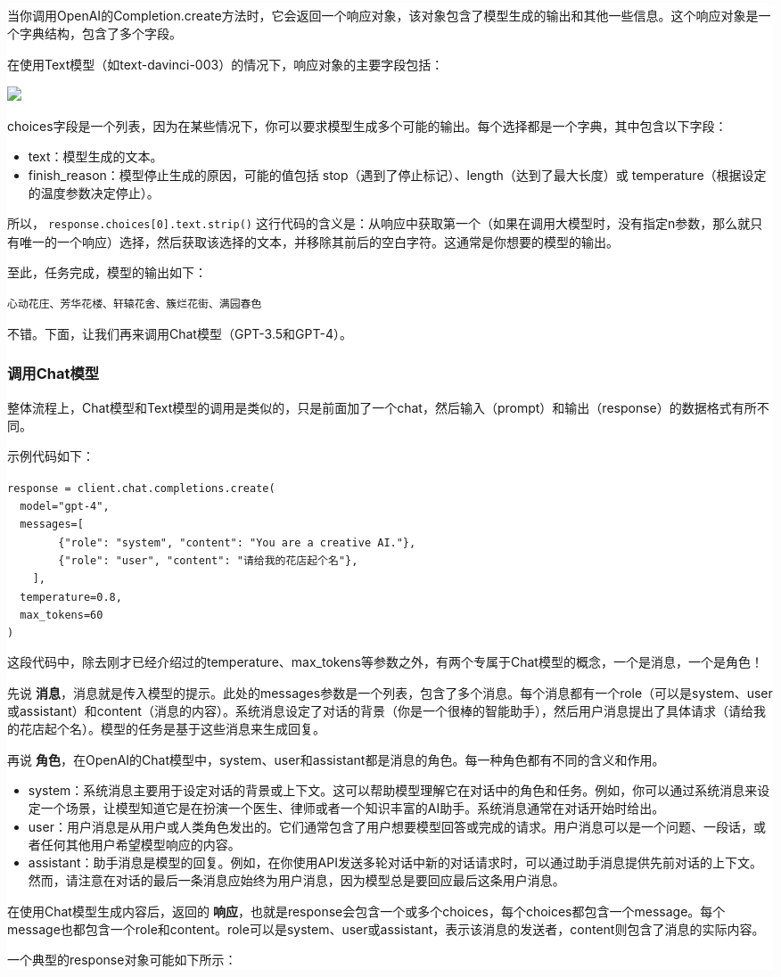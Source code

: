 当你调用OpenAI的Completion.create方法时，它会返回一个响应对象，该对象包含了模型生成的输出和其他一些信息。这个响应对象是一个字典结构，包含了多个字段。

在使用Text模型（如text-davinci-003）的情况下，响应对象的主要字段包括：

![](https://static001.geekbang.org/resource/image/4c/ce/4cb717e0258971c7e92dace9c4d8f2ce.jpg?wh=1406x634)

choices字段是一个列表，因为在某些情况下，你可以要求模型生成多个可能的输出。每个选择都是一个字典，其中包含以下字段：

- text：模型生成的文本。
- finish\_reason：模型停止生成的原因，可能的值包括 stop（遇到了停止标记）、length（达到了最大长度）或 temperature（根据设定的温度参数决定停止）。

所以， `response.choices[0].text.strip()` 这行代码的含义是：从响应中获取第一个（如果在调用大模型时，没有指定n参数，那么就只有唯一的一个响应）选择，然后获取该选择的文本，并移除其前后的空白字符。这通常是你想要的模型的输出。

至此，任务完成，模型的输出如下：

```plain
心动花庄、芳华花楼、轩辕花舍、簇烂花街、满园春色

```

不错。下面，让我们再来调用Chat模型（GPT-3.5和GPT-4）。

### 调用Chat模型

整体流程上，Chat模型和Text模型的调用是类似的，只是前面加了一个chat，然后输入（prompt）和输出（response）的数据格式有所不同。

示例代码如下：

```plain
response = client.chat.completions.create(
  model="gpt-4",
  messages=[
        {"role": "system", "content": "You are a creative AI."},
        {"role": "user", "content": "请给我的花店起个名"},
    ],
  temperature=0.8,
  max_tokens=60
)

```

这段代码中，除去刚才已经介绍过的temperature、max\_tokens等参数之外，有两个专属于Chat模型的概念，一个是消息，一个是角色！

先说 **消息**，消息就是传入模型的提示。此处的messages参数是一个列表，包含了多个消息。每个消息都有一个role（可以是system、user或assistant）和content（消息的内容）。系统消息设定了对话的背景（你是一个很棒的智能助手），然后用户消息提出了具体请求（请给我的花店起个名）。模型的任务是基于这些消息来生成回复。

再说 **角色**，在OpenAI的Chat模型中，system、user和assistant都是消息的角色。每一种角色都有不同的含义和作用。

- system：系统消息主要用于设定对话的背景或上下文。这可以帮助模型理解它在对话中的角色和任务。例如，你可以通过系统消息来设定一个场景，让模型知道它是在扮演一个医生、律师或者一个知识丰富的AI助手。系统消息通常在对话开始时给出。
- user：用户消息是从用户或人类角色发出的。它们通常包含了用户想要模型回答或完成的请求。用户消息可以是一个问题、一段话，或者任何其他用户希望模型响应的内容。
- assistant：助手消息是模型的回复。例如，在你使用API发送多轮对话中新的对话请求时，可以通过助手消息提供先前对话的上下文。然而，请注意在对话的最后一条消息应始终为用户消息，因为模型总是要回应最后这条用户消息。

在使用Chat模型生成内容后，返回的 **响应**，也就是response会包含一个或多个choices，每个choices都包含一个message。每个message也都包含一个role和content。role可以是system、user或assistant，表示该消息的发送者，content则包含了消息的实际内容。

一个典型的response对象可能如下所示：
